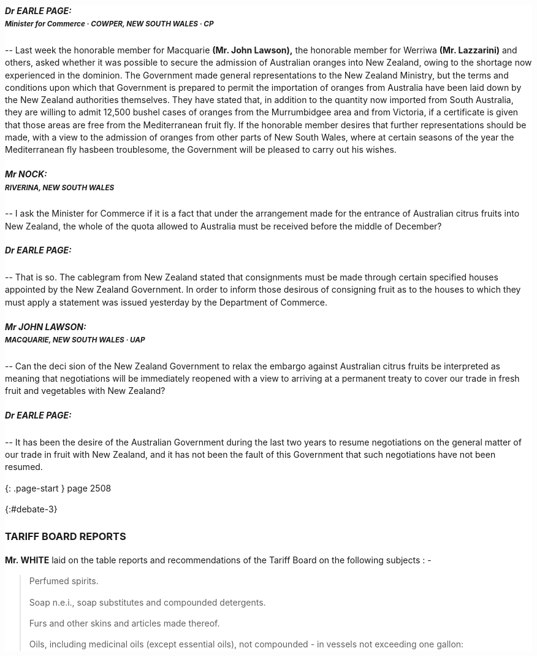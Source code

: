 ##### Dr EARLE PAGE:<br><small class="text-muted">Minister for Commerce &middot; COWPER, NEW SOUTH WALES &middot; CP</small>

-- Last week the honorable member for Macquarie  **(Mr. John Lawson),**  the honorable member for Werriwa  **(Mr. Lazzarini)**  and others, asked whether it was possible to secure the admission of Australian oranges into New Zealand, owing to the shortage now experienced in the dominion. The Government made general representations to the New Zealand Ministry, but the terms and conditions upon which that Government is prepared to permit the importation of oranges from Australia have been laid down by the New Zealand authorities themselves. They have stated that, in addition to the quantity now imported from South Australia, they are willing to admit 12,500 bushel cases of oranges from the Murrumbidgee area and from Victoria, if a certificate is given that those areas are free from the Mediterranean fruit fly. If the honorable member desires that further representations should be made, with a view to the admission of oranges from other parts of New South Wales, where at certain seasons of the year the Mediterranean fly hasbeen troublesome, the Government will be pleased to carry out his wishes. 

##### Mr NOCK:<br><small class="text-muted">RIVERINA, NEW SOUTH WALES</small>

-- I ask the Minister for Commerce if it is a fact that under the arrangement made for the entrance of Australian citrus fruits into New Zealand, the whole of the quota allowed to Australia must be received before the middle of December? 

##### Dr EARLE PAGE:

-- That is so. The cablegram from New Zealand stated that consignments must be made through certain specified houses appointed by the New Zealand Government. In order to inform those desirous of consigning fruit as to the houses to which they must apply a statement was issued yesterday by the Department of Commerce. 

##### Mr JOHN LAWSON:<br><small class="text-muted">MACQUARIE, NEW SOUTH WALES &middot; UAP</small>

-- Can the deci sion of the New Zealand Government to relax the embargo against Australian citrus fruits be interpreted as meaning that negotiations will be immediately reopened with a view to arriving at a permanent treaty to cover our trade in fresh fruit and vegetables with New Zealand? 

##### Dr EARLE PAGE:

-- It has been the desire of the Australian Government during the last two years to resume negotiations on the general matter of our trade in fruit with New Zealand, and it has not been the fault of this Government that such negotiations have not been resumed. 

{: .page-start }
page 2508

{:#debate-3}
### TARIFF BOARD REPORTS


 **Mr. WHITE** laid on the table reports and recommendations of the Tariff Board on the following subjects :  - 

  >Perfumed spirits. 
  >
  >Soap n.e.i., soap substitutes and compounded detergents. 
  >
  >Furs and other skins and articles made thereof. 
  >
  >Oils, including medicinal oils (except essential oils), not compounded - in vessels not exceeding one gallon: 
